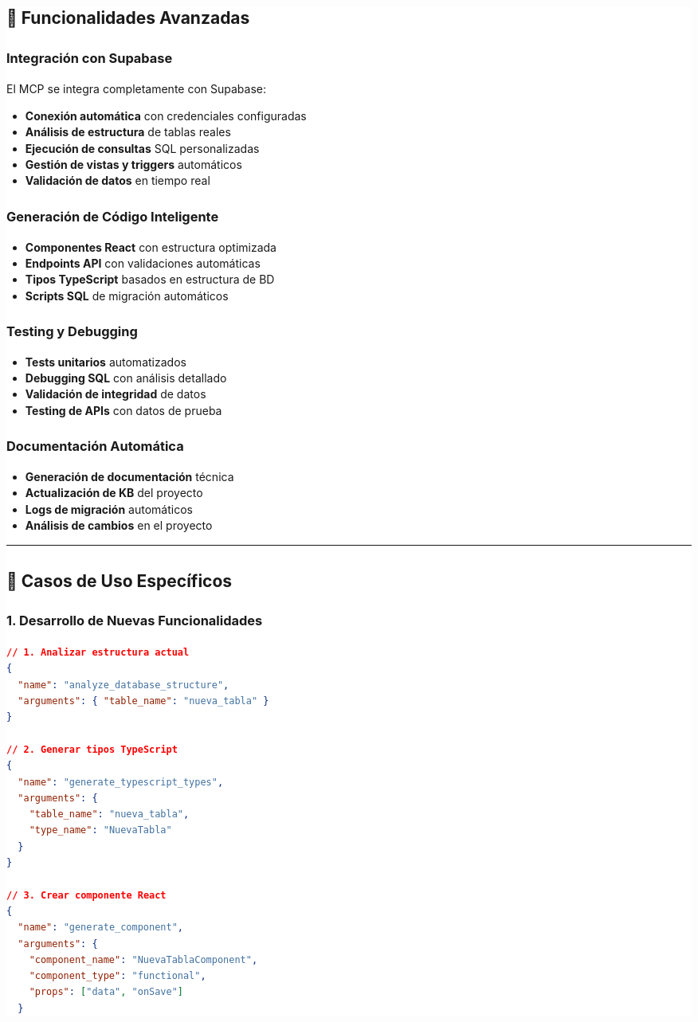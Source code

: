 
## 🔧 Funcionalidades Avanzadas

### **Integración con Supabase**

El MCP se integra completamente con Supabase:

- **Conexión automática** con credenciales configuradas
- **Análisis de estructura** de tablas reales
- **Ejecución de consultas** SQL personalizadas
- **Gestión de vistas y triggers** automáticos
- **Validación de datos** en tiempo real

### **Generación de Código Inteligente**

- **Componentes React** con estructura optimizada
- **Endpoints API** con validaciones automáticas
- **Tipos TypeScript** basados en estructura de BD
- **Scripts SQL** de migración automáticos

### **Testing y Debugging**

- **Tests unitarios** automatizados
- **Debugging SQL** con análisis detallado
- **Validación de integridad** de datos
- **Testing de APIs** con datos de prueba

### **Documentación Automática**

- **Generación de documentación** técnica
- **Actualización de KB** del proyecto
- **Logs de migración** automáticos
- **Análisis de cambios** en el proyecto

---

## 🎯 Casos de Uso Específicos

### **1. Desarrollo de Nuevas Funcionalidades**

```json
// 1. Analizar estructura actual
{
  "name": "analyze_database_structure",
  "arguments": { "table_name": "nueva_tabla" }
}

// 2. Generar tipos TypeScript
{
  "name": "generate_typescript_types",
  "arguments": {
    "table_name": "nueva_tabla",
    "type_name": "NuevaTabla"
  }
}

// 3. Crear componente React
{
  "name": "generate_component",
  "arguments": {
    "component_name": "NuevaTablaComponent",
    "component_type": "functional",
    "props": ["data", "onSave"]
  }
```
